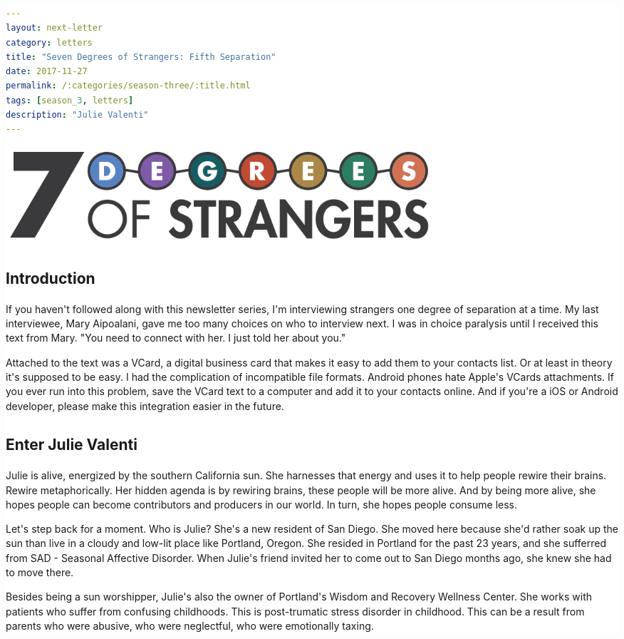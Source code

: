 ```yaml
---
layout: next-letter
category: letters
title: "Seven Degrees of Strangers: Fifth Separation"
date: 2017-11-27
permalink: /:categories/season-three/:title.html
tags: [season_3, letters]
description: "Julie Valenti"
---
```


<img src="https://github.com/jermspeaks/jermspeaks.github.io/blob/master/assets/images/7_Degrees_Of_Strangers_Letterhead.png?raw=true" alt="7 Degrees of Strangers Letterhead" width="600" />

## Introduction



If you haven't followed along with this newsletter series, I'm interviewing strangers one degree of separation at a time. My last interviewee, Mary Aipoalani, gave me too many choices on who to interview next. I was in choice paralysis until I received this text from Mary. "You need to connect with her. I just told her about you."

Attached to the text was a VCard, a digital business card that makes it easy to add them to your contacts list. Or at least in theory it's supposed to be easy. I had the complication of incompatible file formats. Android phones hate Apple's VCards attachments. If you ever run into this problem, save the VCard text to a computer and add it to your contacts online. And if you're a iOS or Android developer, please make this integration easier in the future.

## Enter Julie Valenti

Julie is alive, energized by the southern California sun. She harnesses that energy and uses it to help people rewire their brains. Rewire metaphorically. Her hidden agenda is by rewiring brains, these people will be more alive. And by being more alive, she hopes people can become contributors and producers in our world. In turn, she hopes people consume less.

Let's step back for a moment. Who is Julie? She's a new resident of San Diego. She moved here because she'd rather soak up the sun than live in a cloudy and low-lit place like Portland, Oregon. She resided in Portland for the past 23 years, and she sufferred from SAD - Seasonal Affective Disorder. When Julie's friend invited her to come out to San Diego months ago, she knew she had to move there. 

Besides being a sun worshipper, Julie's also the owner of Portland's Wisdom and Recovery Wellness Center. She works with patients who suffer from confusing childhoods. This is post-trumatic stress disorder in childhood. This can be a result from parents who were abusive, who were neglectful, who were emotionally taxing. 

